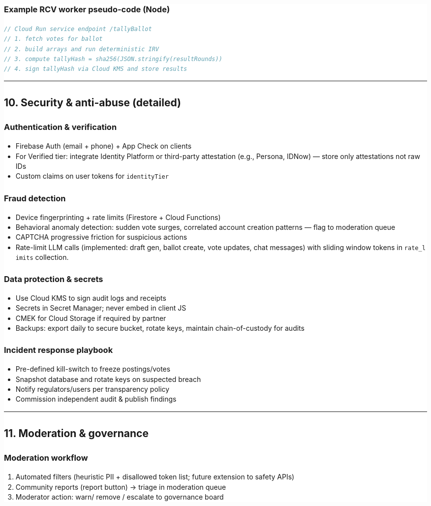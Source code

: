 ### Example RCV worker pseudo-code (Node)

```js
// Cloud Run service endpoint /tallyBallot
// 1. fetch votes for ballot
// 2. build arrays and run deterministic IRV
// 3. compute tallyHash = sha256(JSON.stringify(resultRounds))
// 4. sign tallyHash via Cloud KMS and store results
```

---

## 10. Security & anti-abuse (detailed)

### Authentication & verification

* Firebase Auth (email + phone) + App Check on clients
* For Verified tier: integrate Identity Platform or third-party attestation (e.g., Persona, IDNow) — store only attestations not raw IDs
* Custom claims on user tokens for `identityTier`

### Fraud detection

* Device fingerprinting + rate limits (Firestore + Cloud Functions)
* Behavioral anomaly detection: sudden vote surges, correlated account creation patterns — flag to moderation queue
* CAPTCHA progressive friction for suspicious actions
* Rate-limit LLM calls (implemented: draft gen, ballot create, vote updates, chat messages) with sliding window tokens in `rate_limits` collection.

### Data protection & secrets

* Use Cloud KMS to sign audit logs and receipts
* Secrets in Secret Manager; never embed in client JS
* CMEK for Cloud Storage if required by partner
* Backups: export daily to secure bucket, rotate keys, maintain chain-of-custody for audits

### Incident response playbook

* Pre-defined kill-switch to freeze postings/votes
* Snapshot database and rotate keys on suspected breach
* Notify regulators/users per transparency policy
* Commission independent audit & publish findings

---

## 11. Moderation & governance

### Moderation workflow

1. Automated filters (heuristic PII + disallowed token list; future extension to safety APIs)
2. Community reports (report button) → triage in moderation queue
3. Moderator action: warn/ remove / escalate to governance board
